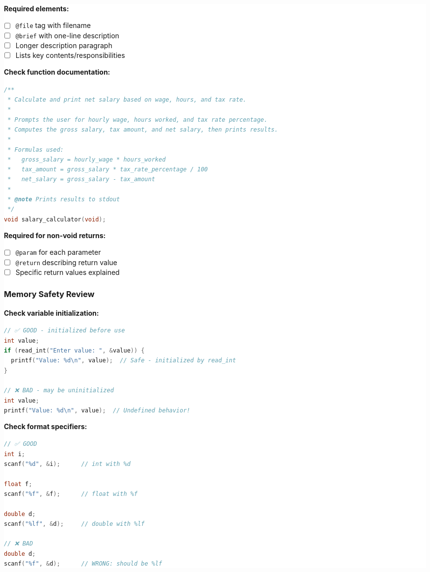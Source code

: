 **Required elements:**
- [ ] `@file` tag with filename
- [ ] `@brief` with one-line description
- [ ] Longer description paragraph
- [ ] Lists key contents/responsibilities

**Check function documentation:**

```c
/**
 * Calculate and print net salary based on wage, hours, and tax rate.
 *
 * Prompts the user for hourly wage, hours worked, and tax rate percentage.
 * Computes the gross salary, tax amount, and net salary, then prints results.
 *
 * Formulas used:
 *   gross_salary = hourly_wage * hours_worked
 *   tax_amount = gross_salary * tax_rate_percentage / 100
 *   net_salary = gross_salary - tax_amount
 *
 * @note Prints results to stdout
 */
void salary_calculator(void);
```

**Required for non-void returns:**
- [ ] `@param` for each parameter
- [ ] `@return` describing return value
- [ ] Specific return values explained

### Memory Safety Review

**Check variable initialization:**

```c
// ✅ GOOD - initialized before use
int value;
if (read_int("Enter value: ", &value)) {
  printf("Value: %d\n", value);  // Safe - initialized by read_int
}

// ❌ BAD - may be uninitialized
int value;
printf("Value: %d\n", value);  // Undefined behavior!
```

**Check format specifiers:**

```c
// ✅ GOOD
int i;
scanf("%d", &i);      // int with %d

float f;
scanf("%f", &f);      // float with %f

double d;
scanf("%lf", &d);     // double with %lf

// ❌ BAD
double d;
scanf("%f", &d);      // WRONG: should be %lf
```
